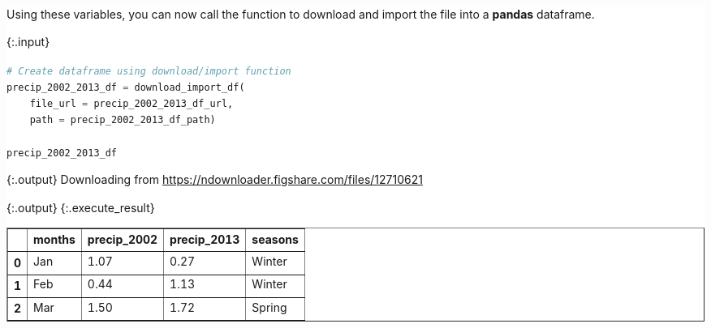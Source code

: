 Using these variables, you can now call the function to download and import the file into a **pandas** dataframe. 

{:.input}
```python
# Create dataframe using download/import function
precip_2002_2013_df = download_import_df(
    file_url = precip_2002_2013_df_url, 
    path = precip_2002_2013_df_path)

precip_2002_2013_df
```

{:.output}
    Downloading from https://ndownloader.figshare.com/files/12710621



{:.output}
{:.execute_result}



<div>
<style scoped>
    .dataframe tbody tr th:only-of-type {
        vertical-align: middle;
    }

    .dataframe tbody tr th {
        vertical-align: top;
    }

    .dataframe thead th {
        text-align: right;
    }
</style>
<table border="1" class="dataframe">
  <thead>
    <tr style="text-align: right;">
      <th></th>
      <th>months</th>
      <th>precip_2002</th>
      <th>precip_2013</th>
      <th>seasons</th>
    </tr>
  </thead>
  <tbody>
    <tr>
      <th>0</th>
      <td>Jan</td>
      <td>1.07</td>
      <td>0.27</td>
      <td>Winter</td>
    </tr>
    <tr>
      <th>1</th>
      <td>Feb</td>
      <td>0.44</td>
      <td>1.13</td>
      <td>Winter</td>
    </tr>
    <tr>
      <th>2</th>
      <td>Mar</td>
      <td>1.50</td>
      <td>1.72</td>
      <td>Spring</td>
